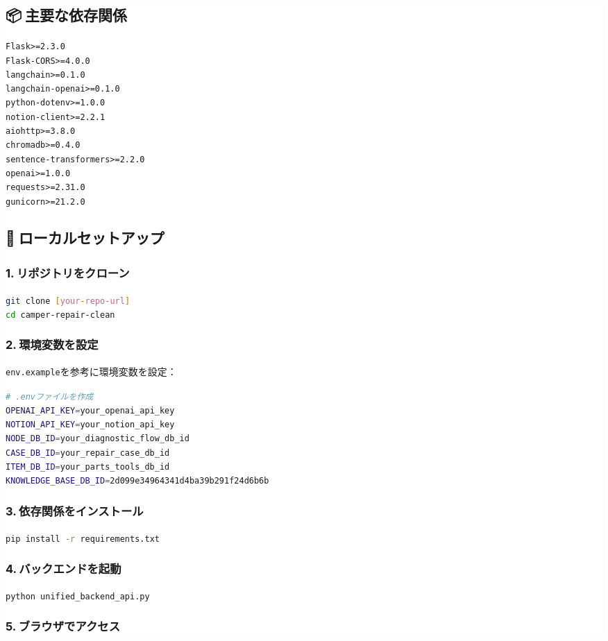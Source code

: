 ## 📦 主要な依存関係

```
Flask>=2.3.0
Flask-CORS>=4.0.0
langchain>=0.1.0
langchain-openai>=0.1.0
python-dotenv>=1.0.0
notion-client>=2.2.1
aiohttp>=3.8.0
chromadb>=0.4.0
sentence-transformers>=2.2.0
openai>=1.0.0
requests>=2.31.0
gunicorn>=21.2.0
```

## 🚀 ローカルセットアップ

### 1. リポジトリをクローン

```bash
git clone [your-repo-url]
cd camper-repair-clean
```

### 2. 環境変数を設定

`env.example`を参考に環境変数を設定：

```bash
# .envファイルを作成
OPENAI_API_KEY=your_openai_api_key
NOTION_API_KEY=your_notion_api_key
NODE_DB_ID=your_diagnostic_flow_db_id
CASE_DB_ID=your_repair_case_db_id
ITEM_DB_ID=your_parts_tools_db_id
KNOWLEDGE_BASE_DB_ID=2d099e34964341d4ba39b291f24d6b6b
```

### 3. 依存関係をインストール

```bash
pip install -r requirements.txt
```

### 4. バックエンドを起動

```bash
python unified_backend_api.py
```

### 5. ブラウザでアクセス
